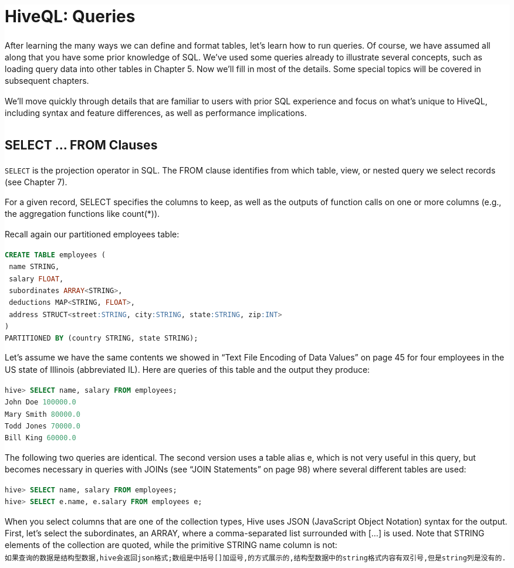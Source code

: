 # HiveQL: Queries

After learning the many ways we can define and format tables, let’s learn how to run queries. Of course, we have assumed all along that you have some prior knowledge of SQL. We’ve used some queries already to illustrate several concepts, such as loading query data into other tables in Chapter 5. Now we’ll fill in most of the details. Some special topics will be covered in subsequent chapters.

We’ll move quickly through details that are familiar to users with prior SQL experience and focus on what’s unique to HiveQL, including syntax and feature differences, as well as performance implications.

## SELECT … FROM Clauses

`SELECT` is the projection operator in SQL. The FROM clause identifies from which table, view, or nested query we select records (see Chapter 7).

For a given record, SELECT specifies the columns to keep, as well as the outputs of function calls on one or more columns (e.g., the aggregation functions like count(*)).

Recall again our partitioned employees table:

```sql
CREATE TABLE employees (
 name STRING,
 salary FLOAT,
 subordinates ARRAY<STRING>,
 deductions MAP<STRING, FLOAT>,
 address STRUCT<street:STRING, city:STRING, state:STRING, zip:INT>
)
PARTITIONED BY (country STRING, state STRING);
```

Let’s assume we have the same contents we showed in “Text File Encoding of Data Values” on page 45 for four employees in the US state of Illinois (abbreviated IL). Here are queries of this table and the output they produce:

```sql
hive> SELECT name, salary FROM employees;
John Doe 100000.0
Mary Smith 80000.0
Todd Jones 70000.0
Bill King 60000.0
```

The following two queries are identical. The second version uses a table alias e, which
is not very useful in this query, but becomes necessary in queries with JOINs (see “JOIN
Statements” on page 98) where several different tables are used:

```sql
hive> SELECT name, salary FROM employees;
hive> SELECT e.name, e.salary FROM employees e;
```

When you select columns that are one of the collection types, Hive uses JSON (JavaScript
Object Notation) syntax for the output. First, let’s select the subordinates, an
ARRAY, where a comma-separated list surrounded with […] is used. Note that STRING
elements of the collection are quoted, while the primitive STRING name column is not:\
`如果查询的数据是结构型数据,hive会返回json格式;数组是中括号[]加逗号,的方式展示的,结构型数据中的string格式内容有双引号,但是string列是没有的.`
